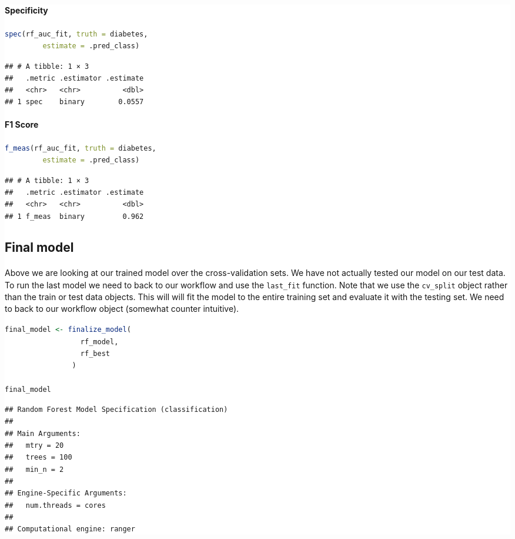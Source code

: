 #### Specificity


``` r
spec(rf_auc_fit, truth = diabetes,
         estimate = .pred_class)
```

```
## # A tibble: 1 × 3
##   .metric .estimator .estimate
##   <chr>   <chr>          <dbl>
## 1 spec    binary        0.0557
```

#### F1 Score


``` r
f_meas(rf_auc_fit, truth = diabetes,
         estimate = .pred_class)
```

```
## # A tibble: 1 × 3
##   .metric .estimator .estimate
##   <chr>   <chr>          <dbl>
## 1 f_meas  binary         0.962
```

## Final model

Above we are looking at our trained model over the cross-validation sets. We have not actually tested our model on our test data. To run the last model we need to back to our workflow and use the `last_fit` function. Note that we use the `cv_split` object rather than the train or test data objects. This will will fit the model to the entire training set and evaluate it with the testing set. We need to back to our workflow object (somewhat counter intuitive). 


``` r
final_model <- finalize_model(
                  rf_model,
                  rf_best
                )

final_model
```

```
## Random Forest Model Specification (classification)
## 
## Main Arguments:
##   mtry = 20
##   trees = 100
##   min_n = 2
## 
## Engine-Specific Arguments:
##   num.threads = cores
## 
## Computational engine: ranger
```
